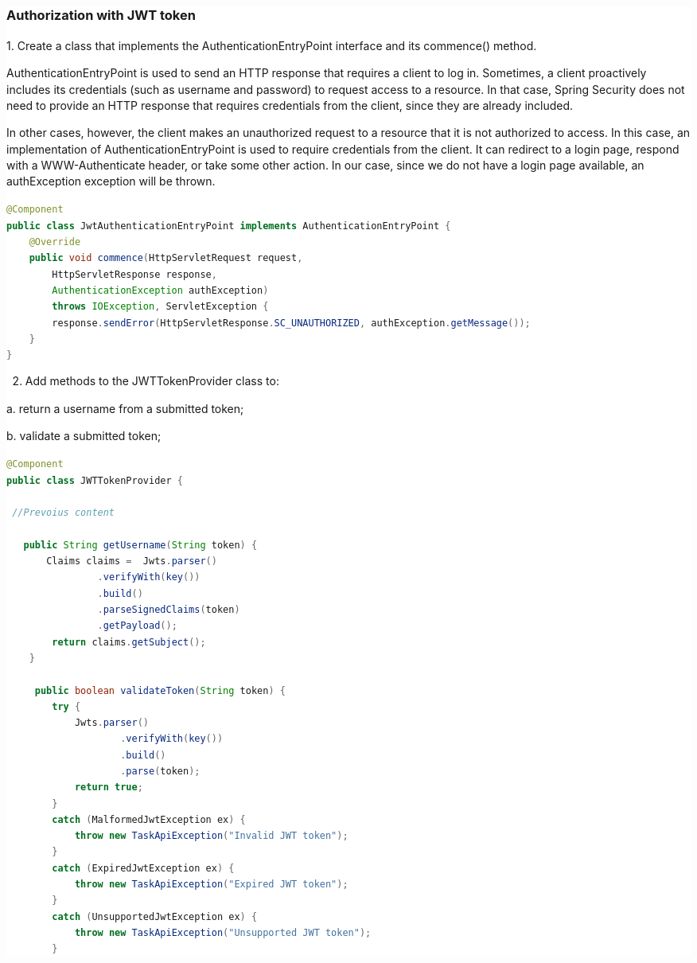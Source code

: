 ### Authorization with JWT token

1\. Create a class that implements the AuthenticationEntryPoint interface and its commence() method.

AuthenticationEntryPoint is used to send an HTTP response that requires a client to log in. Sometimes, a client proactively includes its credentials (such as username and password) to request access to a resource. In that case, Spring Security does not need to provide an HTTP response that requires credentials from the client, since they are already included.

In other cases, however, the client makes an unauthorized request to a resource that it is not authorized to access. In this case, an implementation of AuthenticationEntryPoint is used to require credentials from the client. It can redirect to a login page, respond with a WWW-Authenticate header, or take some other action. In our case, since we do not have a login page available, an authException exception will be thrown.

```java
@Component
public class JwtAuthenticationEntryPoint implements AuthenticationEntryPoint {
    @Override
    public void commence(HttpServletRequest request, 
        HttpServletResponse response, 
        AuthenticationException authException) 
        throws IOException, ServletException {
        response.sendError(HttpServletResponse.SC_UNAUTHORIZED, authException.getMessage());
    }
}
```

2. Add methods to the JWTTokenProvider class to:

a. return a username from a submitted token;

b. validate a submitted token;

```java
@Component
public class JWTTokenProvider {
    
 //Prevoius content

   public String getUsername(String token) {
       Claims claims =  Jwts.parser()
                .verifyWith(key())
                .build()
                .parseSignedClaims(token)
                .getPayload();
        return claims.getSubject();
    }

     public boolean validateToken(String token) {
        try {
            Jwts.parser()
                    .verifyWith(key())
                    .build()
                    .parse(token);
            return true;
        }
        catch (MalformedJwtException ex) {
            throw new TaskApiException("Invalid JWT token");
        }
        catch (ExpiredJwtException ex) {
            throw new TaskApiException("Expired JWT token");
        }
        catch (UnsupportedJwtException ex) {
            throw new TaskApiException("Unsupported JWT token");
        }
```